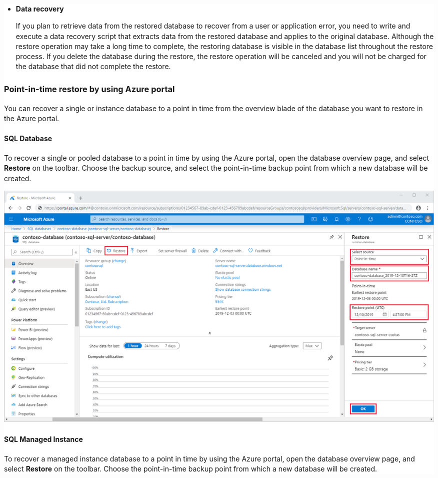 - **Data recovery**

  If you plan to retrieve data from the restored database to recover from a user or application error, you need to write and execute a data recovery script that extracts data from the restored database and applies to the original database. Although the restore operation may take a long time to complete, the restoring database is visible in the database list throughout the restore process. If you delete the database during the restore, the restore operation will be canceled and you will not be charged for the database that did not complete the restore.
  
### Point-in-time restore by using Azure portal

You can recover a single or instance database to a point in time from the overview blade of the database you want to restore in the Azure portal.

#### SQL Database

To recover a single or pooled database to a point in time by using the Azure portal, open the database overview page, and select **Restore** on the toolbar. Choose the backup source, and select the point-in-time backup point from which a new database will be created.

  ![Screenshot of database restore options](./media/sql-database-recovery-using-backups/pitr-backup-sql-database-annotated.png)

#### SQL Managed Instance

To recover a managed instance database to a point in time by using the Azure portal, open the database overview page, and select **Restore** on the toolbar. Choose the point-in-time backup point from which a new database will be created.

